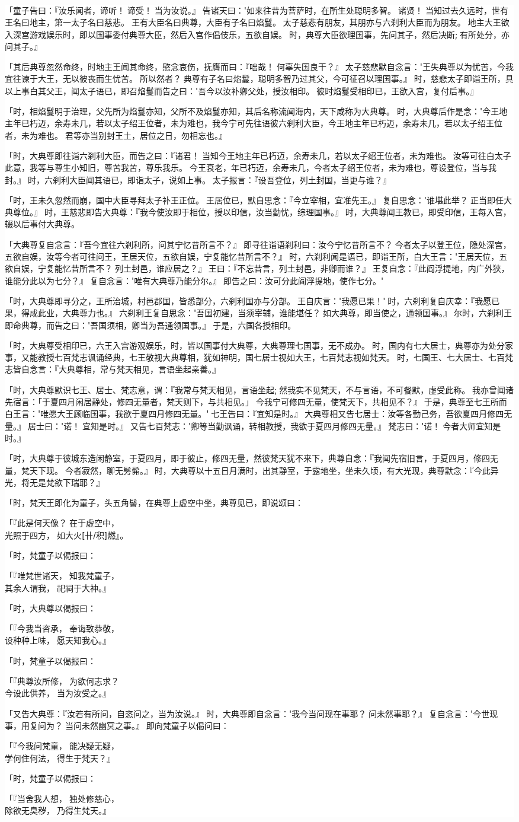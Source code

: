 「童子告曰：『汝乐闻者，谛听！ 谛受！ 当为汝说。』 告诸天曰：'如来往昔为菩萨时，在所生处聪明多智。 诸贤！ 当知过去久远时，世有王名曰地主，第一太子名曰慈悲。 王有大臣名曰典尊，大臣有子名曰焰鬘。 太子慈悲有朋友，其朋亦与六刹利大臣而为朋友。 地主大王欲入深宫游戏娱乐时，即以国事委付典尊大臣，然后入宫作倡伎乐，五欲自娱。 时，典尊大臣欲理国事，先问其子，然后决断; 有所处分，亦问其子。』

「其后典尊忽然命终，时地主王闻其命终，愍念哀伤，抚膺而曰：『咄哉！ 何辜失国良干？』 太子慈悲默自念言：'王失典尊以为忧苦，今我宜往谏于大王，无以彼丧而生忧苦。 所以然者？ 典尊有子名曰焰鬘，聪明多智乃过其父，今可征召以理国事。』 时，慈悲太子即诣王所，具以上事白其父王，闻太子语已，即召焰鬘而告之曰：'吾今以汝补卿父处，授汝相印。 彼时焰鬘受相印已，王欲入宫，复付后事。』

「时，相焰鬘明于治理，父先所为焰鬘亦知，父所不及焰鬘亦知，其后名称流闻海内，天下咸称为大典尊。 时，大典尊后作是念：'今王地主年已朽迈，余寿未几，若以太子绍王位者，未为难也，我今宁可先往语彼六刹利大臣，今王地主年已朽迈，余寿未几，若以太子绍王位者，未为难也。 君等亦当别封王土，居位之日，勿相忘也。』

「时，大典尊即往诣六刹利大臣，而告之曰：『诸君！ 当知今王地主年已朽迈，余寿未几，若以太子绍王位者，未为难也。 汝等可往白太子此意，我等与尊生小知旧，尊苦我苦，尊乐我乐。 今王衰老，年已朽迈，余寿未几，今者太子绍王位者，未为难也，尊设登位，当与我封。』 时，六刹利大臣闻其语已，即诣太子，说如上事。 太子报言：『设吾登位，列土封国，当更与谁？』

「时，王未久忽然而崩，国中大臣寻拜太子补王正位。 王居位已，默自思念：『今立宰相，宜准先王。』 复自思念：'谁堪此举？ 正当即任大典尊位。』 时，王慈悲即告大典尊：『我今使汝即于相位，授以印信，汝当勤忧，综理国事。』 时，大典尊闻王教已，即受印信，王每入宫，辍以后事付大典尊。

「大典尊复自念言：『吾今宜往六剎利所，问其宁忆昔所言不？』 即寻往诣语刹利曰：汝今宁忆昔所言不？ 今者太子以登王位，隐处深宫，五欲自娱，汝等今者可往问王，王居天位，五欲自娱，宁复能忆昔所言不？』 时，六刹利闻是语已，即诣王所，白大王言：'王居天位，五欲自娱，宁复能忆昔所言不？ 列土封邑，谁应居之？』 王曰：『不忘昔言，列土封邑，非卿而谁？』 王复自念：『此阎浮提地，内广外狭，谁能分此以为七分？』 复自念言：'唯有大典尊乃能分尔。』 即告之曰：汝可分此阎浮提地，使作七分。'

「时，大典尊即寻分之，王所治城，村邑郡国，皆悉部分，六刹利国亦与分部。 王自庆言：'我愿已果！' 时，六刹利复自庆幸：『我愿已果，得成此业，大典尊力也。』 六刹利王复自思念：'吾国初建，当须宰辅，谁能堪任？ 如大典尊，即当使之，通领国事。』 尔时，六刹利王即命典尊，而告之曰：'吾国须相，卿当为吾通领国事。』 于是，六国各授相印。

「时，大典尊受相印已，六王入宫游观娱乐，时，皆以国事付大典尊，大典尊理七国事，无不成办。 时，国内有七大居士，典尊亦为处分家事，又能教授七百梵志讽诵经典，七王敬视大典尊相，犹如神明，国七居士视如大王，七百梵志视如梵天。 时，七国王、七大居士、七百梵志皆自念言：『大典尊相，常与梵天相见，言语坐起亲善。』

「时，大典尊默识七王、居士、梵志意，谓：『我常与梵天相见，言语坐起; 然我实不见梵天，不与言语，不可餐默，虚受此称。 我亦曾闻诸先宿言：「于夏四月闲居静处，修四无量者，梵天则下，与共相见。」 今我宁可修四无量，使梵天下，共相见不？』 于是，典尊至七王所而白王言：'唯愿大王顾临国事，我欲于夏四月修四无量。' 七王告曰：『宜知是时。』 大典尊相又告七居士：汝等各勤己务，吾欲夏四月修四无量。』 居士曰：'诺！ 宜知是时。』 又告七百梵志：'卿等当勤讽诵，转相教授，我欲于夏四月修四无量。』 梵志曰：'诺！ 今者大师宜知是时。』

「时，大典尊于彼城东造闲静室，于夏四月，即于彼止，修四无量，然彼梵天犹不来下，典尊自念：『我闻先宿旧言，于夏四月，修四无量，梵天下现。 今者寂然，聊无髣髴。』 时，大典尊以十五日月满时，出其静室，于露地坐，坐未久顷，有大光现，典尊默念：『今此异光，将无是梵欲下瑞耶？』

「时，梵天王即化为童子，头五角髻，在典尊上虚空中坐，典尊见已，即说颂曰：

「『此是何天像？ 在于虚空中，\
光照于四方， 如大火\[卄/积]燃』。

「时，梵童子以偈报曰：

「『唯梵世诸天， 知我梵童子，\
其余人谓我， 祀祠于大神。』

「时，大典尊以偈报曰：

「『今我当咨承， 奉诲致恭敬，\
设种种上味， 愿天知我心。』

「时，梵童子以偈报曰：

「『典尊汝所修， 为欲何志求？\
今设此供养， 当为汝受之。』

「又告大典尊：『汝若有所问，自恣问之，当为汝说。』 时，大典尊即自念言：'我今当问现在事耶？ 问未然事耶？』 复自念言：'今世现事，用复问为？ 当问未然幽冥之事。』 即向梵童子以偈问曰：

「『今我问梵童， 能决疑无疑，\
学何住何法， 得生于梵天？』

「时，梵童子以偈报曰：

「『当舍我人想， 独处修慈心，\
除欲无臭秽， 乃得生梵天。』
